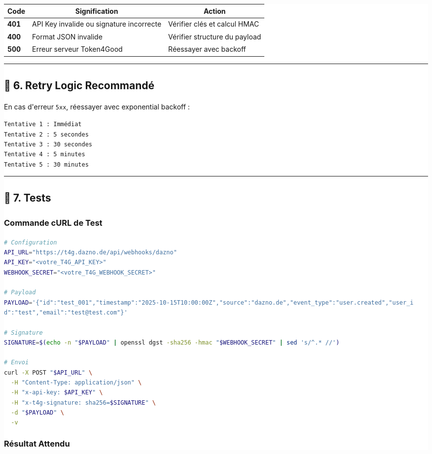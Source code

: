 | Code | Signification | Action |
|------|---------------|--------|
| **401** | API Key invalide ou signature incorrecte | Vérifier clés et calcul HMAC |
| **400** | Format JSON invalide | Vérifier structure du payload |
| **500** | Erreur serveur Token4Good | Réessayer avec backoff |

---

## 🔄 6. Retry Logic Recommandé

En cas d'erreur `5xx`, réessayer avec exponential backoff :

```
Tentative 1 : Immédiat
Tentative 2 : 5 secondes
Tentative 3 : 30 secondes
Tentative 4 : 5 minutes
Tentative 5 : 30 minutes
```

---

## 🧪 7. Tests

### Commande cURL de Test

```bash
# Configuration
API_URL="https://t4g.dazno.de/api/webhooks/dazno"
API_KEY="<votre_T4G_API_KEY>"
WEBHOOK_SECRET="<votre_T4G_WEBHOOK_SECRET>"

# Payload
PAYLOAD='{"id":"test_001","timestamp":"2025-10-15T10:00:00Z","source":"dazno.de","event_type":"user.created","user_id":"test","email":"test@test.com"}'

# Signature
SIGNATURE=$(echo -n "$PAYLOAD" | openssl dgst -sha256 -hmac "$WEBHOOK_SECRET" | sed 's/^.* //')

# Envoi
curl -X POST "$API_URL" \
  -H "Content-Type: application/json" \
  -H "x-api-key: $API_KEY" \
  -H "x-t4g-signature: sha256=$SIGNATURE" \
  -d "$PAYLOAD" \
  -v
```

### Résultat Attendu
